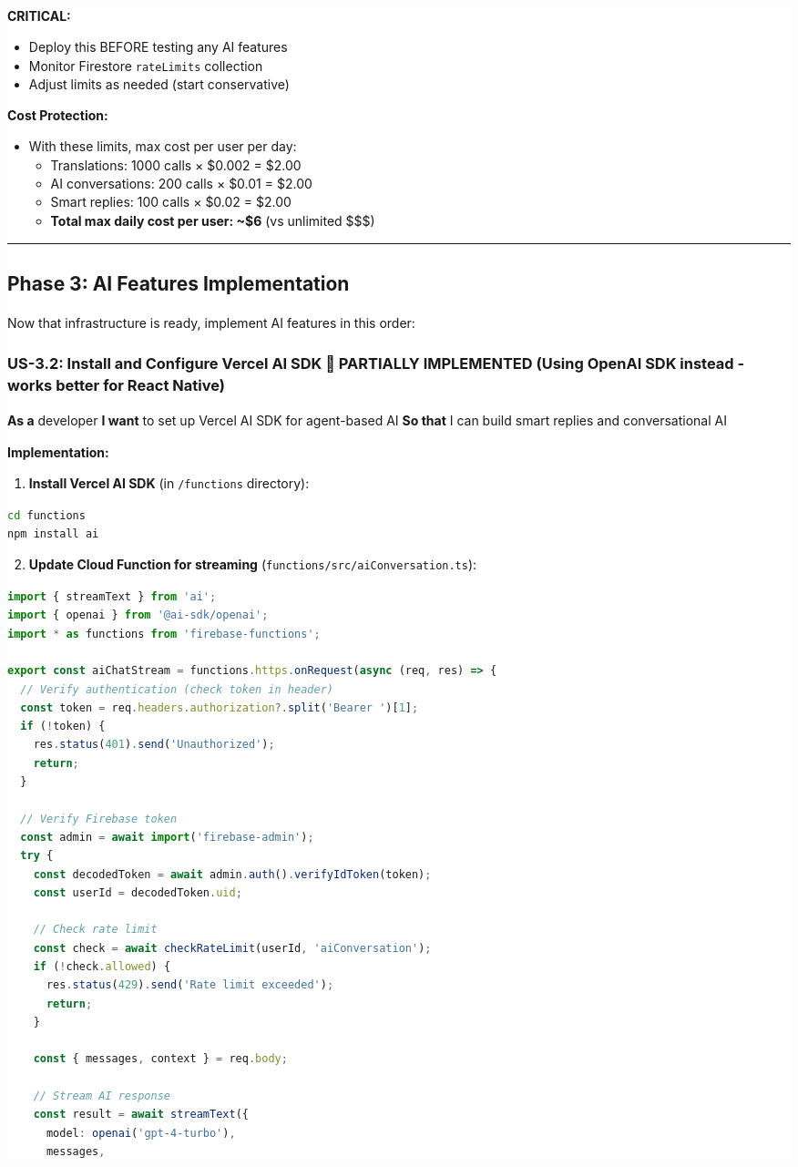 **CRITICAL:**
- Deploy this BEFORE testing any AI features
- Monitor Firestore `rateLimits` collection
- Adjust limits as needed (start conservative)

**Cost Protection:**
- With these limits, max cost per user per day:
  - Translations: 1000 calls × $0.002 = $2.00
  - AI conversations: 200 calls × $0.01 = $2.00
  - Smart replies: 100 calls × $0.02 = $2.00
  - **Total max daily cost per user: ~$6** (vs unlimited $$$)

---

## Phase 3: AI Features Implementation

Now that infrastructure is ready, implement AI features in this order:

### US-3.2: Install and Configure Vercel AI SDK 🚧 PARTIALLY IMPLEMENTED (Using OpenAI SDK instead - works better for React Native)
**As a** developer
**I want** to set up Vercel AI SDK for agent-based AI
**So that** I can build smart replies and conversational AI

**Implementation:**

1. **Install Vercel AI SDK** (in `/functions` directory):
```bash
cd functions
npm install ai
```

2. **Update Cloud Function for streaming** (`functions/src/aiConversation.ts`):
```typescript
import { streamText } from 'ai';
import { openai } from '@ai-sdk/openai';
import * as functions from 'firebase-functions';

export const aiChatStream = functions.https.onRequest(async (req, res) => {
  // Verify authentication (check token in header)
  const token = req.headers.authorization?.split('Bearer ')[1];
  if (!token) {
    res.status(401).send('Unauthorized');
    return;
  }

  // Verify Firebase token
  const admin = await import('firebase-admin');
  try {
    const decodedToken = await admin.auth().verifyIdToken(token);
    const userId = decodedToken.uid;

    // Check rate limit
    const check = await checkRateLimit(userId, 'aiConversation');
    if (!check.allowed) {
      res.status(429).send('Rate limit exceeded');
      return;
    }

    const { messages, context } = req.body;

    // Stream AI response
    const result = await streamText({
      model: openai('gpt-4-turbo'),
      messages,
```
